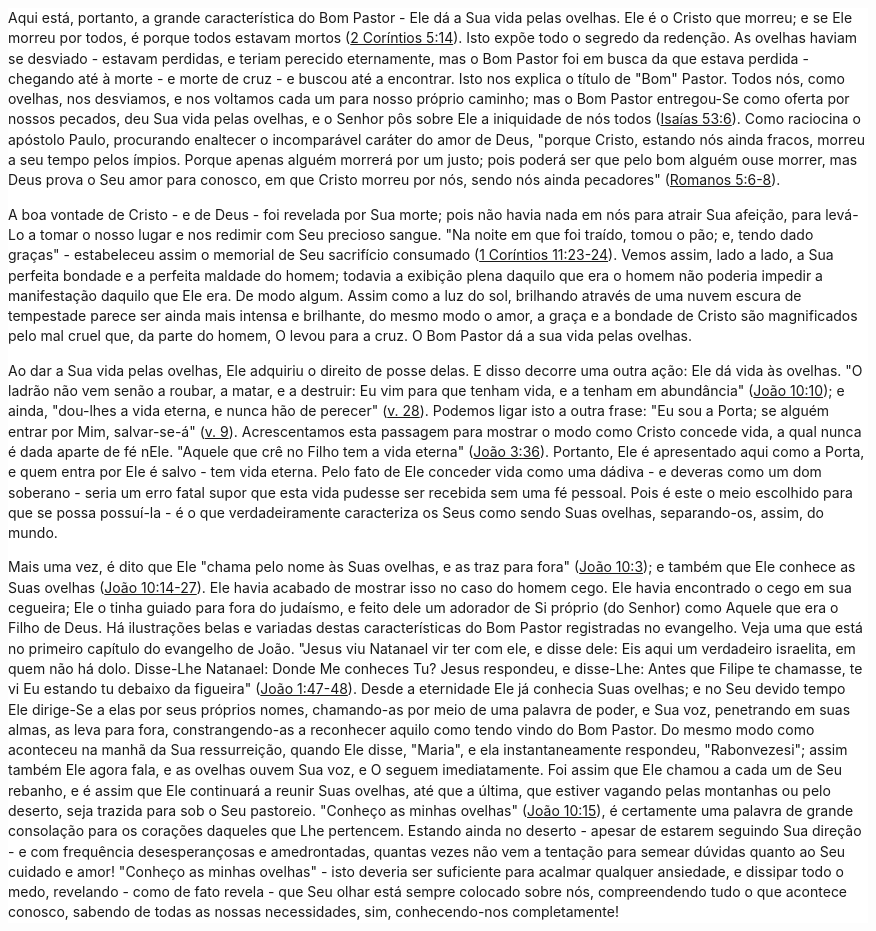 Aqui está, portanto, a grande característica do Bom Pastor - Ele dá a Sua vida pelas ovelhas. Ele é o Cristo que morreu; e se Ele morreu por todos, é porque todos estavam mortos ([2 Coríntios 5:14](http://bibliaonline.com.br/acf/2co/5/14)). Isto expõe todo o segredo da redenção. As ovelhas haviam se desviado - estavam perdidas, e teriam perecido eternamente, mas o Bom Pastor foi em busca da que estava perdida - chegando até à morte - e morte de cruz - e buscou até a encontrar. Isto nos explica o título de &quot;Bom&quot; Pastor. Todos nós, como ovelhas, nos desviamos, e nos voltamos cada um para nosso próprio caminho; mas o Bom Pastor entregou-Se como oferta por nossos pecados, deu Sua vida pelas ovelhas, e o Senhor pôs sobre Ele a iniquidade de nós todos ([Isaías 53:6](http://bibliaonline.com.br/acf/is/53/6)). Como raciocina o apóstolo Paulo, procurando enaltecer o incomparável caráter do amor de Deus, &quot;porque Cristo, estando nós ainda fracos, morreu a seu tempo pelos ímpios. Porque apenas alguém morrerá por um justo; pois poderá ser que pelo bom alguém ouse morrer, mas Deus prova o Seu amor para conosco, em que Cristo morreu por nós, sendo nós ainda pecadores&quot; ([Romanos 5:6-8](http://bibliaonline.com.br/acf/rm/5/6-8)).

A boa vontade de Cristo - e de Deus - foi revelada por Sua morte; pois não havia nada em nós para atrair Sua afeição, para levá-Lo a tomar o nosso lugar e nos redimir com Seu precioso sangue. &quot;Na noite em que foi traído, tomou o pão; e, tendo dado graças&quot; - estabeleceu assim o memorial de Seu sacrifício consumado ([1 Coríntios 11:23-24](http://bibliaonline.com.br/acf/1co/11/23-24)). Vemos assim, lado a lado, a Sua perfeita bondade e a perfeita maldade do homem; todavia a exibição plena daquilo que era o homem não poderia impedir a manifestação daquilo que Ele era. De modo algum. Assim como a luz do sol, brilhando através de uma nuvem escura de tempestade parece ser ainda mais intensa e brilhante, do mesmo modo o amor, a graça e a bondade de Cristo são magnificados pelo mal cruel que, da parte do homem, O levou para a cruz. O Bom Pastor dá a sua vida pelas ovelhas.

Ao dar a Sua vida pelas ovelhas, Ele adquiriu o direito de posse delas. E disso decorre uma outra ação: Ele dá vida às ovelhas. &quot;O ladrão não vem senão a roubar, a matar, e a destruir: Eu vim para que tenham vida, e a tenham em abundância&quot; ([João 10:10](http://bibliaonline.com.br/acf/jo/10/10)); e ainda, &quot;dou-lhes a vida eterna, e nunca hão de perecer&quot; ([v. 28](http://bibliaonline.com.br/acf/jo/10/28)). Podemos ligar isto a outra frase: &quot;Eu sou a Porta; se alguém entrar por Mim, salvar-se-á&quot; ([v. 9](http://bibliaonline.com.br/acf/jo/10/9)). Acrescentamos esta passagem para mostrar o modo como Cristo concede vida, a qual nunca é dada aparte de fé nEle. &quot;Aquele que crê no Filho tem a vida eterna&quot; ([João 3:36](http://bibliaonline.com.br/acf/jo/3/36)). Portanto, Ele é apresentado aqui como a Porta, e quem entra por Ele é salvo - tem vida eterna. Pelo fato de Ele conceder vida como uma dádiva - e deveras como um dom soberano - seria um erro fatal supor que esta vida pudesse ser recebida sem uma fé pessoal. Pois é este o meio escolhido para que se possa possuí-la - é o que verdadeiramente caracteriza os Seus como sendo Suas ovelhas, separando-os, assim, do mundo.

Mais uma vez, é dito que Ele &quot;chama pelo nome às Suas ovelhas, e as traz para fora&quot; ([João 10:3](http://bibliaonline.com.br/acf/jo/10/3)); e também que Ele conhece as Suas ovelhas ([João 10:14-27](http://bibliaonline.com.br/acf/jo/10/14-27)). Ele havia acabado de mostrar isso no caso do homem cego. Ele havia encontrado o cego em sua cegueira; Ele o tinha guiado para fora do judaísmo, e feito dele um adorador de Si próprio (do Senhor) como Aquele que era o Filho de Deus. Há ilustrações belas e variadas destas características do Bom Pastor registradas no evangelho. Veja uma que está no primeiro capítulo do evangelho de João. &quot;Jesus viu Natanael vir ter com ele, e disse dele: Eis aqui um verdadeiro israelita, em quem não há dolo. Disse-Lhe Natanael: Donde Me conheces Tu? Jesus respondeu, e disse-Lhe: Antes que Filipe te chamasse, te vi Eu estando tu debaixo da figueira&quot; ([João 1:47-48](http://bibliaonline.com.br/acf/jo/1/47-48)). Desde a eternidade Ele já conhecia Suas ovelhas; e no Seu devido tempo Ele dirige-Se a elas por seus próprios nomes, chamando-as por meio de uma palavra de poder, e Sua voz, penetrando em suas almas, as leva para fora, constrangendo-as a reconhecer aquilo como tendo vindo do Bom Pastor. Do mesmo modo como aconteceu na manhã da Sua ressurreição, quando Ele disse, &quot;Maria&quot;, e ela instantaneamente respondeu, &quot;Rabonvezesi&quot;; assim também Ele agora fala, e as ovelhas ouvem Sua voz, e O seguem imediatamente. Foi assim que Ele chamou a cada um de Seu rebanho, e é assim que Ele continuará a reunir Suas ovelhas, até que a última, que estiver vagando pelas montanhas ou pelo deserto, seja trazida para sob o Seu pastoreio. &quot;Conheço as minhas ovelhas&quot; ([João 10:15](http://bibliaonline.com.br/acf/jo/10/15)), é certamente uma palavra de grande consolação para os corações daqueles que Lhe pertencem. Estando ainda no deserto - apesar de estarem seguindo Sua direção - e com frequência desesperançosas e amedrontadas, quantas vezes não vem a tentação para semear dúvidas quanto ao Seu cuidado e amor! &quot;Conheço as minhas ovelhas&quot; - isto deveria ser suficiente para acalmar qualquer ansiedade, e dissipar todo o medo, revelando - como de fato revela - que Seu olhar está sempre colocado sobre nós, compreendendo tudo o que acontece conosco, sabendo de todas as nossas necessidades, sim, conhecendo-nos completamente!
